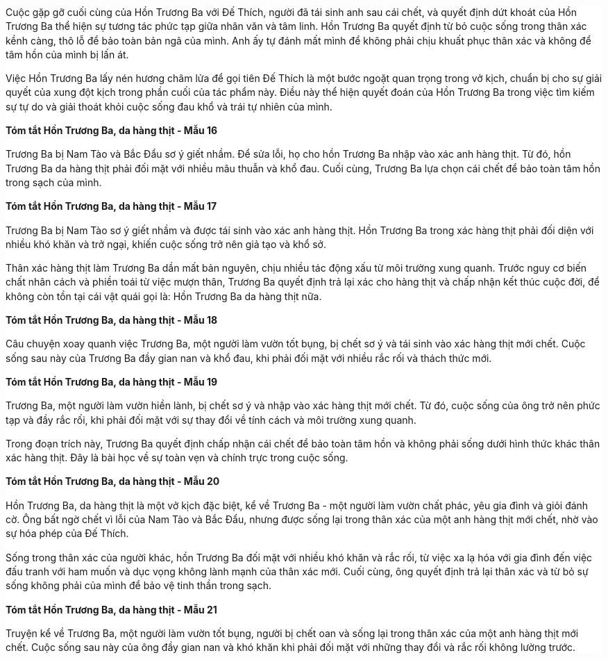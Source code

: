 Cuộc gặp gỡ cuối cùng của Hồn Trương Ba với Đế Thích, người đã tái sinh anh sau cái chết, và quyết định dứt khoát của Hồn Trương Ba thể hiện sự tương tác phức tạp giữa nhân văn và tâm linh. Hồn Trương Ba quyết định từ bỏ cuộc sống trong thân xác kềnh càng, thô lỗ để bảo toàn bản ngã của mình. Anh ấy tự đánh mất mình để không phải chịu khuất phục thân xác và không để tâm hồn của mình bị lấn át.

Việc Hồn Trương Ba lấy nén hương châm lửa để gọi tiên Đế Thích là một bước ngoặt quan trọng trong vở kịch, chuẩn bị cho sự giải quyết của xung đột kịch trong phần cuối của tác phẩm này. Điều này thể hiện quyết đoán của Hồn Trương Ba trong việc tìm kiếm sự tự do và giải thoát khỏi cuộc sống đau khổ và trái tự nhiên của mình.

**Tóm tắt Hồn Trương Ba, da hàng thịt - Mẫu 16**

Trương Ba bị Nam Tào và Bắc Đẩu sơ ý giết nhầm. Để sửa lỗi, họ cho hồn Trương Ba nhập vào xác anh hàng thịt. Từ đó, hồn Trương Ba da hàng thịt phải đối mặt với nhiều mâu thuẫn và khổ đau. Cuối cùng, Trương Ba lựa chọn cái chết để bảo toàn tâm hồn trong sạch của mình.

**Tóm tắt Hồn Trương Ba, da hàng thịt - Mẫu 17**

Trương Ba bị Nam Tào sơ ý giết nhầm và được tái sinh vào xác anh hàng thịt. Hồn Trương Ba trong xác hàng thịt phải đối diện với nhiều khó khăn và trở ngại, khiến cuộc sống trở nên giả tạo và khổ sở.

Thân xác hàng thịt làm Trương Ba dần mất bản nguyên, chịu nhiều tác động xấu từ môi trường xung quanh. Trước nguy cơ biến chất nhân cách và phiền toái từ việc mượn thân, Trương Ba quyết định trả lại xác cho hàng thịt và chấp nhận kết thúc cuộc đời, để không còn tồn tại cái vật quái gọi là: Hồn Trương Ba da hàng thịt nữa.

**Tóm tắt Hồn Trương Ba, da hàng thịt - Mẫu 18**

Câu chuyện xoay quanh việc Trương Ba, một người làm vườn tốt bụng, bị chết sơ ý và tái sinh vào xác hàng thịt mới chết. Cuộc sống sau này của Trương Ba đầy gian nan và khổ đau, khi phải đối mặt với nhiều rắc rối và thách thức mới.

**Tóm tắt Hồn Trương Ba, da hàng thịt - Mẫu 19**

Trương Ba, một người làm vườn hiền lành, bị chết sơ ý và nhập vào xác hàng thịt mới chết. Từ đó, cuộc sống của ông trở nên phức tạp và đầy rắc rối, khi phải đối mặt với sự thay đổi về tính cách và môi trường xung quanh.

Trong đoạn trích này, Trương Ba quyết định chấp nhận cái chết để bảo toàn tâm hồn và không phải sống dưới hình thức khác thân xác hàng thịt. Đây là bài học về sự toàn vẹn và chính trực trong cuộc sống.

**Tóm tắt Hồn Trương Ba, da hàng thịt - Mẫu 20**

Hồn Trương Ba, da hàng thịt là một vở kịch đặc biệt, kể về Trương Ba - một người làm vườn chất phác, yêu gia đình và giỏi đánh cờ. Ông bất ngờ chết vì lỗi của Nam Tào và Bắc Đẩu, nhưng được sống lại trong thân xác của một anh hàng thịt mới chết, nhờ vào sự hóa phép của Đế Thích.

Sống trong thân xác của người khác, hồn Trương Ba đối mặt với nhiều khó khăn và rắc rối, từ việc xa lạ hóa với gia đình đến việc đấu tranh với ham muốn và dục vọng không lành mạnh của thân xác mới. Cuối cùng, ông quyết định trả lại thân xác và từ bỏ sự sống không phải của mình để bảo vệ tinh thần trong sạch.

**Tóm tắt Hồn Trương Ba, da hàng thịt - Mẫu 21**

Truyện kể về Trương Ba, một người làm vườn tốt bụng, người bị chết oan và sống lại trong thân xác của một anh hàng thịt mới chết. Cuộc sống sau này của ông đầy gian nan và khó khăn khi phải đối mặt với những thay đổi và rắc rối không lường trước.
